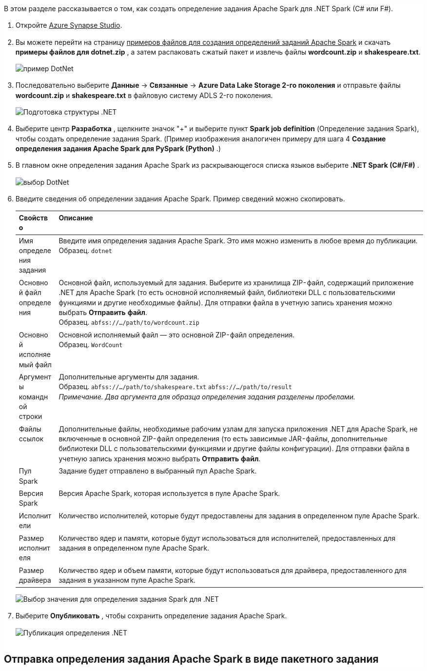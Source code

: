 В этом разделе рассказывается о том, как создать определение задания Apache Spark для .NET Spark (C# или F#).
 1. Откройте [Azure Synapse Studio](https://web.azuresynapse.net/).

 2. Вы можете перейти на страницу [примеров файлов для создания определений заданий Apache Spark](https://github.com/Azure-Samples/Synapse/tree/master/Spark/DotNET) и скачать **примеры файлов для dotnet.zip** , а затем распаковать сжатый пакет и извлечь файлы **wordcount.zip** и **shakespeare.txt**. 

     ![пример DotNet](./media/apache-spark-job-definitions/sample-dotnet.png)

 3. Последовательно выберите **Данные** -> **Связанные** -> **Azure Data Lake Storage 2-го поколения** и отправьте файлы **wordcount.zip** и **shakespeare.txt** в файловую систему ADLS 2-го поколения.
 
     ![Подготовка структуры .NET](./media/apache-spark-job-definitions/prepare-dotnet-structure.png)

 4. Выберите центр **Разработка** , щелкните значок "+" и выберите пункт **Spark job definition** (Определение задания Spark), чтобы создать определение задания Spark. (Пример изображения аналогичен примеру для шага 4 **Создание определения задания Apache Spark для PySpark (Python)** .)

 5. В главном окне определения задания Apache Spark из раскрывающегося списка языков выберите **.NET Spark (C#/F#)** .

     ![выбор DotNet](./media/apache-spark-job-definitions/select-dotnet.png)

 6. Введите сведения об определении задания Apache Spark. Пример сведений можно скопировать.
    
     |  Свойство   | Описание   |  
     | ----- | ----- |  
     |Имя определения задания| Введите имя определения задания Apache Spark. Это имя можно изменить в любое время до публикации. <br> Образец. `dotnet`|
     |Основной файл определения| Основной файл, используемый для задания. Выберите из хранилища ZIP-файл, содержащий приложение .NET для Apache Spark (то есть основной исполняемый файл, библиотеки DLL с пользовательскими функциями и другие необходимые файлы). Для отправки файла в учетную запись хранения можно выбрать **Отправить файл**. <br> Образец. `abfss://…/path/to/wordcount.zip`|
     |Основной исполняемый файл| Основной исполняемый файл — это основной ZIP-файл определения. <br> Образец. `WordCount`|
     |Аргументы командной строки| Дополнительные аргументы для задания. <br> Образец. `abfss://…/path/to/shakespeare.txt` `abfss://…/path/to/result` <br> *Примечание. Два аргумента для образца определения задания разделены пробелами.* |
     |Файлы ссылок| Дополнительные файлы, необходимые рабочим узлам для запуска приложения .NET для Apache Spark, не включенные в основной ZIP-файл определения (то есть зависимые JAR-файлы, дополнительные библиотеки DLL с пользовательскими функциями и другие файлы конфигурации). Для отправки файла в учетную запись хранения можно выбрать **Отправить файл**.|
     |Пул Spark| Задание будет отправлено в выбранный пул Apache Spark.|
     |Версия Spark| Версия Apache Spark, которая используется в пуле Apache Spark.|
     |Исполнители| Количество исполнителей, которые будут предоставлены для задания в определенном пуле Apache Spark.|  
     |Размер исполнителя| Количество ядер и памяти, которые будут использоваться для исполнителей, предоставленных для задания в определенном пуле Apache Spark.|
     |Размер драйвера| Количество ядер и объем памяти, которые будут использоваться для драйвера, предоставленного для задания в указанном пуле Apache Spark.|

     ![Выбор значения для определения задания Spark для .NET](./media/apache-spark-job-definitions/create-dotnet-definition.png)

 7. Выберите **Опубликовать** , чтобы сохранить определение задания Apache Spark.

      ![Публикация определения .NET](./media/apache-spark-job-definitions/publish-dotnet-definition.png)

## <a name="submit-an-apache-spark-job-definition-as-a-batch-job"></a>Отправка определения задания Apache Spark в виде пакетного задания
